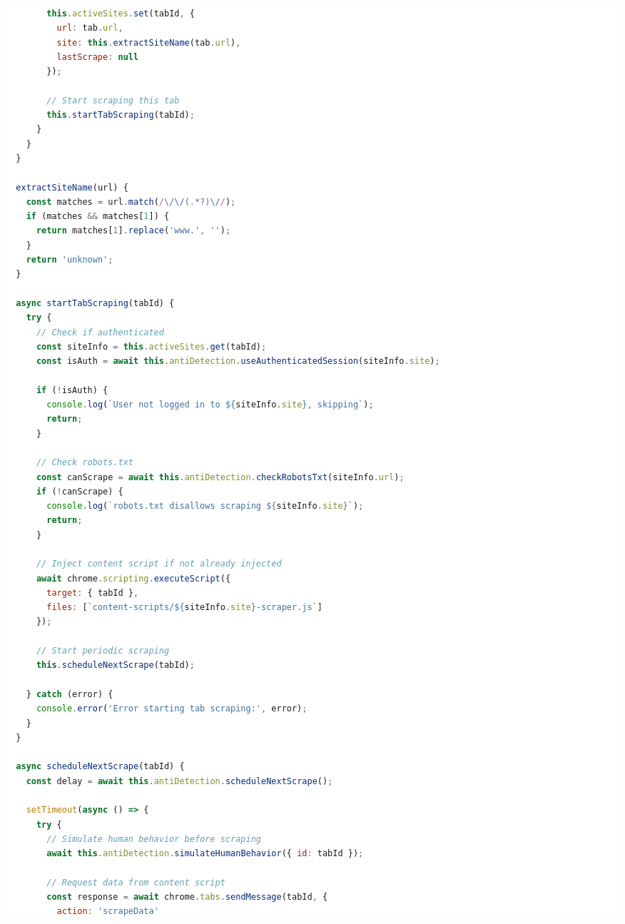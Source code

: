 ```javascript
        this.activeSites.set(tabId, {
          url: tab.url,
          site: this.extractSiteName(tab.url),
          lastScrape: null
        });
        
        // Start scraping this tab
        this.startTabScraping(tabId);
      }
    }
  }
  
  extractSiteName(url) {
    const matches = url.match(/\/\/(.*?)\//);
    if (matches && matches[1]) {
      return matches[1].replace('www.', '');
    }
    return 'unknown';
  }
  
  async startTabScraping(tabId) {
    try {
      // Check if authenticated
      const siteInfo = this.activeSites.get(tabId);
      const isAuth = await this.antiDetection.useAuthenticatedSession(siteInfo.site);
      
      if (!isAuth) {
        console.log(`User not logged in to ${siteInfo.site}, skipping`);
        return;
      }
      
      // Check robots.txt
      const canScrape = await this.antiDetection.checkRobotsTxt(siteInfo.url);
      if (!canScrape) {
        console.log(`robots.txt disallows scraping ${siteInfo.site}`);
        return;
      }
      
      // Inject content script if not already injected
      await chrome.scripting.executeScript({
        target: { tabId },
        files: [`content-scripts/${siteInfo.site}-scraper.js`]
      });
      
      // Start periodic scraping
      this.scheduleNextScrape(tabId);
      
    } catch (error) {
      console.error('Error starting tab scraping:', error);
    }
  }
  
  async scheduleNextScrape(tabId) {
    const delay = await this.antiDetection.scheduleNextScrape();
    
    setTimeout(async () => {
      try {
        // Simulate human behavior before scraping
        await this.antiDetection.simulateHumanBehavior({ id: tabId });
        
        // Request data from content script
        const response = await chrome.tabs.sendMessage(tabId, {
          action: 'scrapeData'
```